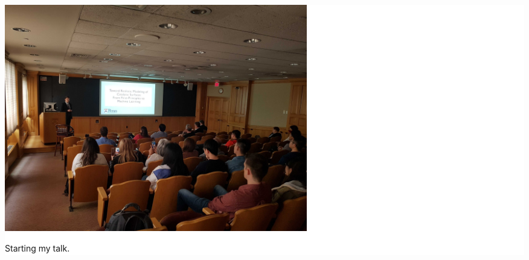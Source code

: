 <img src="/images/defense/03-starting-the-talk.jpg" alt="Starting my talk" style="width:500px;">

Starting my talk.
